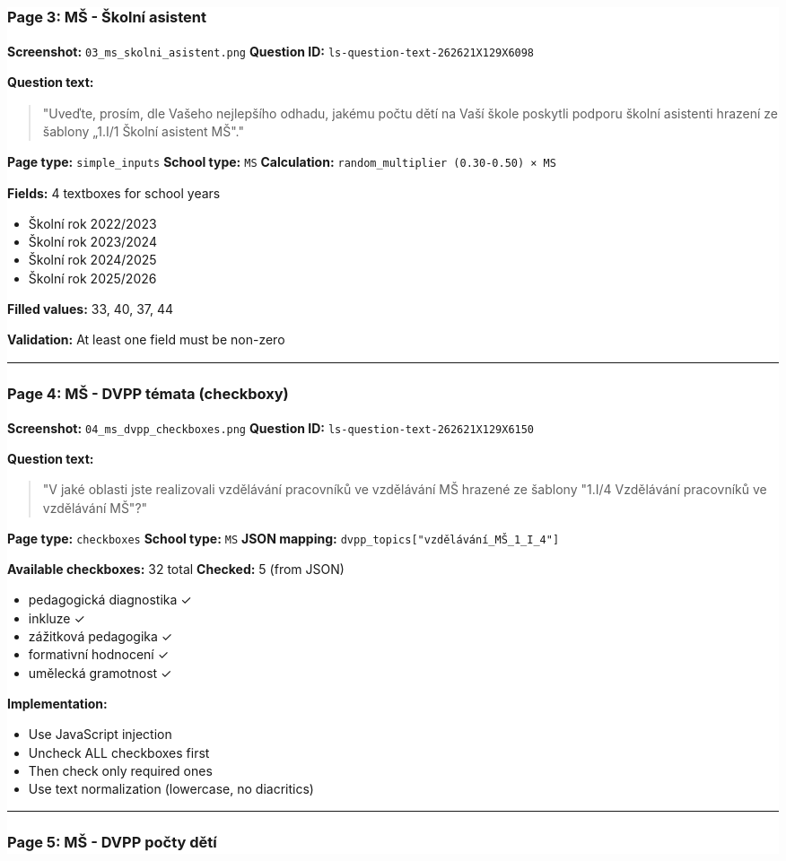 ### Page 3: MŠ - Školní asistent

**Screenshot:** `03_ms_skolni_asistent.png`
**Question ID:** `ls-question-text-262621X129X6098`

**Question text:**
> "Uveďte, prosím, dle Vašeho nejlepšího odhadu, jakému počtu dětí na Vaší škole poskytli podporu školní asistenti hrazení ze šablony „1.I/1 Školní asistent MŠ"."

**Page type:** `simple_inputs`
**School type:** `MS`
**Calculation:** `random_multiplier (0.30-0.50) × MS`

**Fields:** 4 textboxes for school years
- Školní rok 2022/2023
- Školní rok 2023/2024
- Školní rok 2024/2025
- Školní rok 2025/2026

**Filled values:** 33, 40, 37, 44

**Validation:** At least one field must be non-zero

---

### Page 4: MŠ - DVPP témata (checkboxy)

**Screenshot:** `04_ms_dvpp_checkboxes.png`
**Question ID:** `ls-question-text-262621X129X6150`

**Question text:**
> "V jaké oblasti jste realizovali vzdělávání pracovníků ve vzdělávání MŠ hrazené ze šablony "1.I/4 Vzdělávání pracovníků ve vzdělávání MŠ"?"

**Page type:** `checkboxes`
**School type:** `MS`
**JSON mapping:** `dvpp_topics["vzdělávání_MŠ_1_I_4"]`

**Available checkboxes:** 32 total
**Checked:** 5 (from JSON)
- pedagogická diagnostika ✓
- inkluze ✓
- zážitková pedagogika ✓
- formativní hodnocení ✓
- umělecká gramotnost ✓

**Implementation:**
- Use JavaScript injection
- Uncheck ALL checkboxes first
- Then check only required ones
- Use text normalization (lowercase, no diacritics)

---

### Page 5: MŠ - DVPP počty dětí

